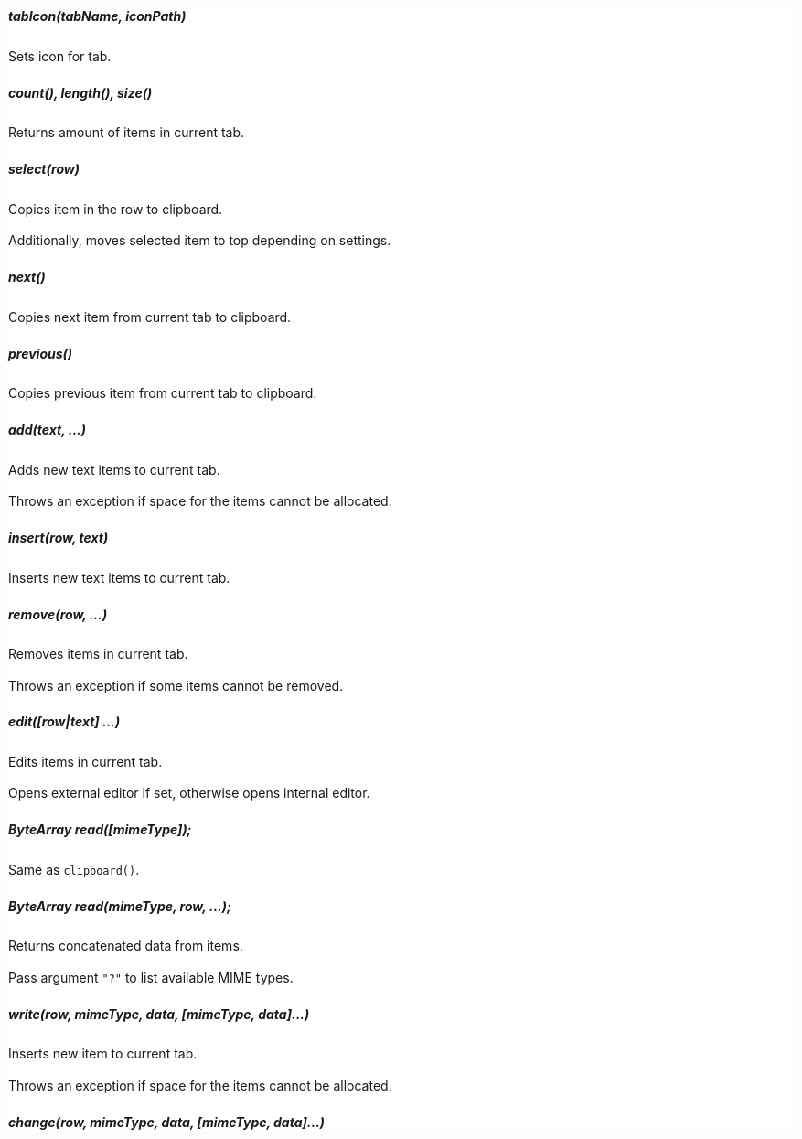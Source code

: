 ##### tabIcon(tabName, iconPath)

Sets icon for tab.

##### count(), length(), size()

Returns amount of items in current tab.

##### select(row)

Copies item in the row to clipboard.

Additionally, moves selected item to top depending on settings.

##### next()

Copies next item from current tab to clipboard.

##### previous()

Copies previous item from current tab to clipboard.

##### add(text, ...)

Adds new text items to current tab.

Throws an exception if space for the items cannot be allocated.

##### insert(row, text)

Inserts new text items to current tab.

##### remove(row, ...)

Removes items in current tab.

Throws an exception if some items cannot be removed.

##### edit([row|text] ...)

Edits items in current tab.

Opens external editor if set, otherwise opens internal editor.

##### ByteArray read([mimeType]);

Same as `clipboard()`.

##### ByteArray read(mimeType, row, ...);

Returns concatenated data from items.

Pass argument `"?"` to list available MIME types.

##### write(row, mimeType, data, [mimeType, data]...)

Inserts new item to current tab.

Throws an exception if space for the items cannot be allocated.

##### change(row, mimeType, data, [mimeType, data]...)

